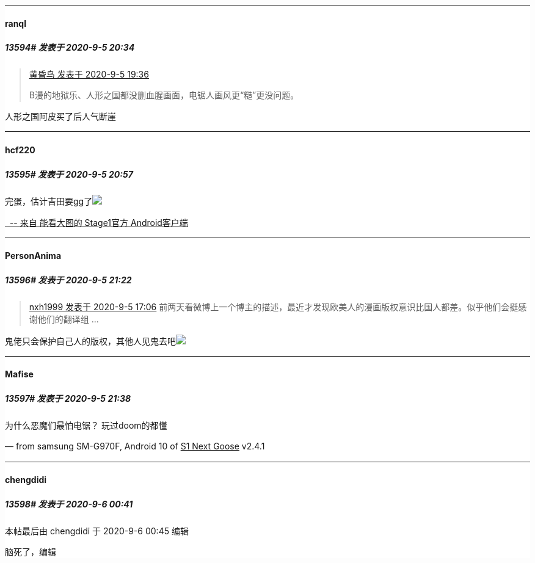 -----

####  ranqI  
##### 13594#       发表于 2020-9-5 20:34


<blockquote><a href="httphttps://bbs.saraba1st.com/2b/forum.php?mod=redirect&amp;goto=findpost&amp;pid=48650192&amp;ptid=1794543" target="_blank">黄昏鸟 发表于 2020-9-5 19:36</a>

B漫的地狱乐、人形之国都没删血腥画面，电锯人画风更“糙”更没问题。</blockquote>
人形之国阿皮买了后人气断崖


-----

####  hcf220  
##### 13595#       发表于 2020-9-5 20:57


完蛋，估计吉田要gg了<img src="https://static.saraba1st.com/image/smiley/face2017/001.png" referrerpolicy="no-referrer">

[  -- 来自 能看大图的 Stage1官方 Android客户端](https://www.coolapk.com/apk/140634)


-----

####  PersonAnima  
##### 13596#       发表于 2020-9-5 21:22


<blockquote><a href="httphttps://bbs.saraba1st.com/2b/forum.php?mod=redirect&amp;goto=findpost&amp;pid=48649043&amp;ptid=1794543" target="_blank">nxh1999 发表于 2020-9-5 17:06</a>
前两天看微博上一个博主的描述，最近才发现欧美人的漫画版权意识比国人都差。似乎他们会挺感谢他们的翻译组 ...</blockquote>
鬼佬只会保护自己人的版权，其他人见鬼去吧<img src="https://static.saraba1st.com/image/smiley/face2017/037.png" referrerpolicy="no-referrer">


-----

####  Mafise  
##### 13597#       发表于 2020-9-5 21:38


为什么恶魔们最怕电锯？
玩过doom的都懂

— from samsung SM-G970F, Android 10 of [S1 Next Goose](https://pan.baidu.com/s/1mi43uRm) v2.4.1


-----

####  chengdidi  
##### 13598#       发表于 2020-9-6 00:41


 本帖最后由 chengdidi 于 2020-9-6 00:45 编辑 

脑死了，编辑

